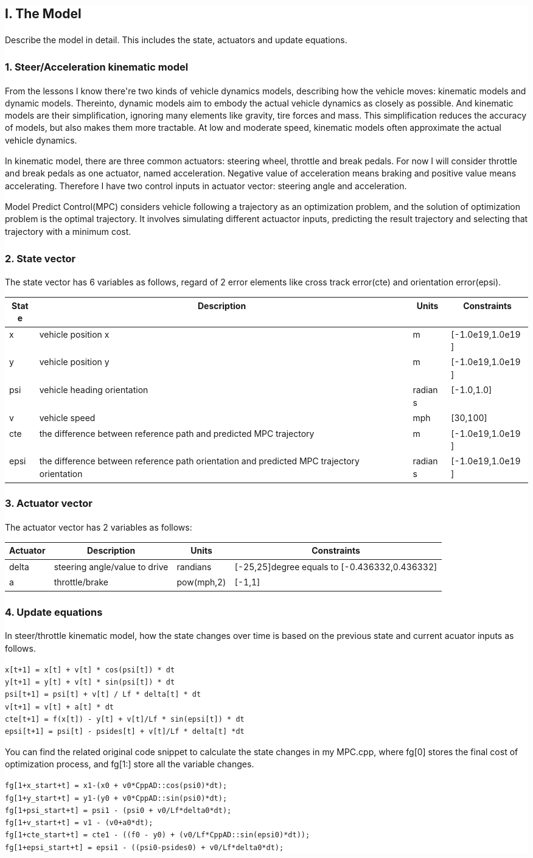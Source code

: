 ## I. The Model
Describe the model in detail. This includes the state, actuators and update equations.

### 1. Steer/Acceleration kinematic  model
From the lessons I know there're two kinds of vehicle dynamics models, describing how the vehicle moves: kinematic models and dynamic models. Thereinto, dynamic models aim to embody the actual vehicle dynamics as closely as possible. And kinematic models are their simplification, ignoring many elements like gravity, tire forces and mass. This simplification reduces the accuracy of models, but also makes them more tractable. At low and moderate speed, kinematic models often approximate the actual vehicle dynamics. 

In kinematic model, there are three common actuators: steering wheel, throttle and break pedals. For now I will consider throttle and break pedals as one actuator, named acceleration. Negative value of acceleration means braking and positive value means accelerating. Therefore I have two control inputs in actuator vector: steering angle and acceleration.

Model Predict Control(MPC) considers vehicle following a trajectory as an optimization problem, and the solution of optimization problem is the optimal trajectory. It involves simulating different actuactor inputs, predicting the result trajectory and selecting that trajectory with a minimum cost.

### 2. State vector
The state vector has 6 variables as follows, regard of 2 error elements like cross track error(cte) and orientation error(epsi).

State|Description|Units|Constraints
-------|----------|-----|----
x|vehicle position x| m|[-1.0e19,1.0e19]
y|vehicle position y| m|[-1.0e19,1.0e19]
psi|vehicle heading orientation|radians|[-1.0,1.0]
v|vehicle speed| mph|[30,100]
cte|the difference between reference path and predicted MPC trajectory|m|[-1.0e19,1.0e19]
epsi|the difference between reference path orientation and predicted MPC trajectory orientation|radians|[-1.0e19,1.0e19]


### 3. Actuator vector
The actuator vector has 2 variables as follows:

Actuator|Description|Units|Constraints
------|-------|----|----
delta|steering angle/value to drive|randians|[-25,25]degree equals to [-0.436332,0.436332]
a|throttle/brake|pow(mph,2)|[-1,1]

### 4. Update equations

In steer/throttle kinematic model, how the state changes over time is based on the previous state and current acuator inputs as follows.
```
x[t+1] = x[t] + v[t] * cos(psi[t]) * dt
y[t+1] = y[t] + v[t] * sin(psi[t]) * dt
psi[t+1] = psi[t] + v[t] / Lf * delta[t] * dt
v[t+1] = v[t] + a[t] * dt
cte[t+1] = f(x[t]) - y[t] + v[t]/Lf * sin(epsi[t]) * dt
epsi[t+1] = psi[t] - psides[t] + v[t]/Lf * delta[t] *dt
```
You can find the related original code snippet to calculate the state changes in my MPC.cpp, where fg[0] stores the final cost of optimization process, and fg[1:] store all the variable changes.
```
fg[1+x_start+t] = x1-(x0 + v0*CppAD::cos(psi0)*dt);
fg[1+y_start+t] = y1-(y0 + v0*CppAD::sin(psi0)*dt);
fg[1+psi_start+t] = psi1 - (psi0 + v0/Lf*delta0*dt);
fg[1+v_start+t] = v1 - (v0+a0*dt);
fg[1+cte_start+t] = cte1 - ((f0 - y0) + (v0/Lf*CppAD::sin(epsi0)*dt));
fg[1+epsi_start+t] = epsi1 - ((psi0-psides0) + v0/Lf*delta0*dt);
```

[//]: # (Image References)
[image1]: ./MPCSnapshot.png
